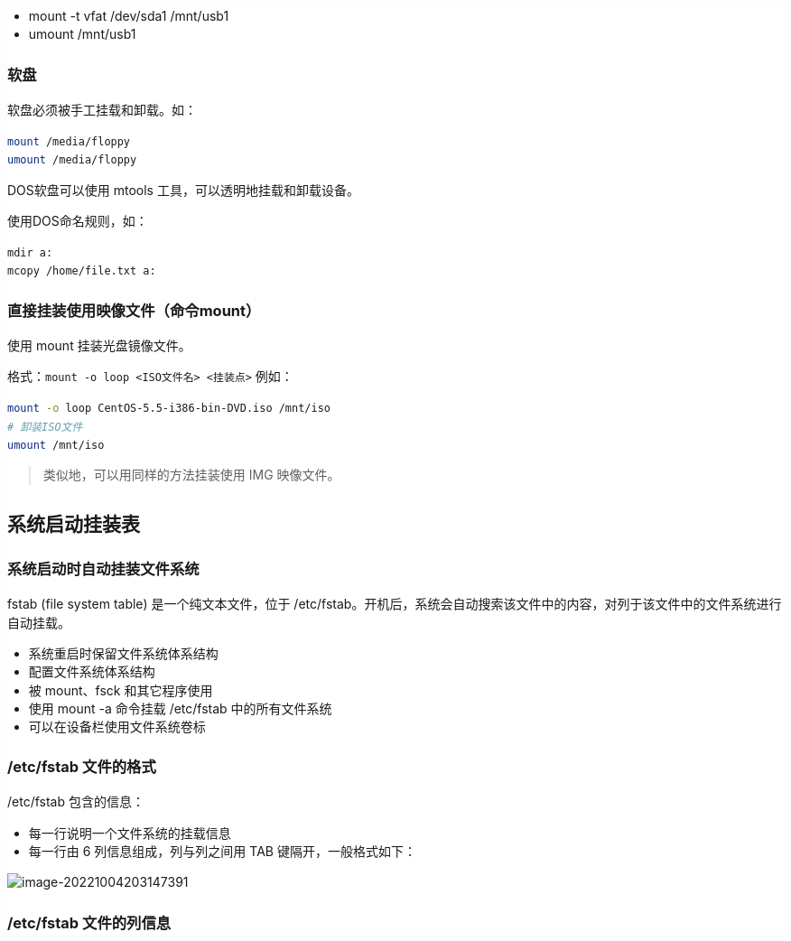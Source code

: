* mount -t vfat /dev/sda1 /mnt/usb1
* umount /mnt/usb1

### 软盘

软盘必须被手工挂载和卸载。如：

```bash
mount /media/floppy
umount /media/floppy
```

DOS软盘可以使用 mtools 工具，可以透明地挂载和卸载设备。

使用DOS命名规则，如：

```bash
mdir a:
mcopy /home/file.txt a:
```

### 直接挂装使用映像文件（命令mount）

使用 mount 挂装光盘镜像文件。

格式：`mount -o loop <ISO文件名> <挂装点>` 例如：

```bash
mount -o loop CentOS-5.5-i386-bin-DVD.iso /mnt/iso 
# 卸装ISO文件
umount /mnt/iso
```

> 类似地，可以用同样的方法挂装使用 IMG 映像文件。

## 系统启动挂装表

### 系统启动时自动挂装文件系统

fstab (file system table) 是一个纯文本文件，位于 /etc/fstab。开机后，系统会自动搜索该文件中的内容，对列于该文件中的文件系统进行自动挂载。

* 系统重启时保留文件系统体系结构
* 配置文件系统体系结构
* 被 mount、fsck 和其它程序使用
* 使用 mount -a 命令挂载 /etc/fstab 中的所有文件系统
* 可以在设备栏使用文件系统卷标

### /etc/fstab 文件的格式

/etc/fstab 包含的信息：

* 每一行说明一个文件系统的挂载信息
* 每一行由 6 列信息组成，列与列之间用 TAB 键隔开，一般格式如下：

![image-20221004203147391](../06\_文件管理系统.assets/image-20221004203147391.png)

### /etc/fstab 文件的列信息
